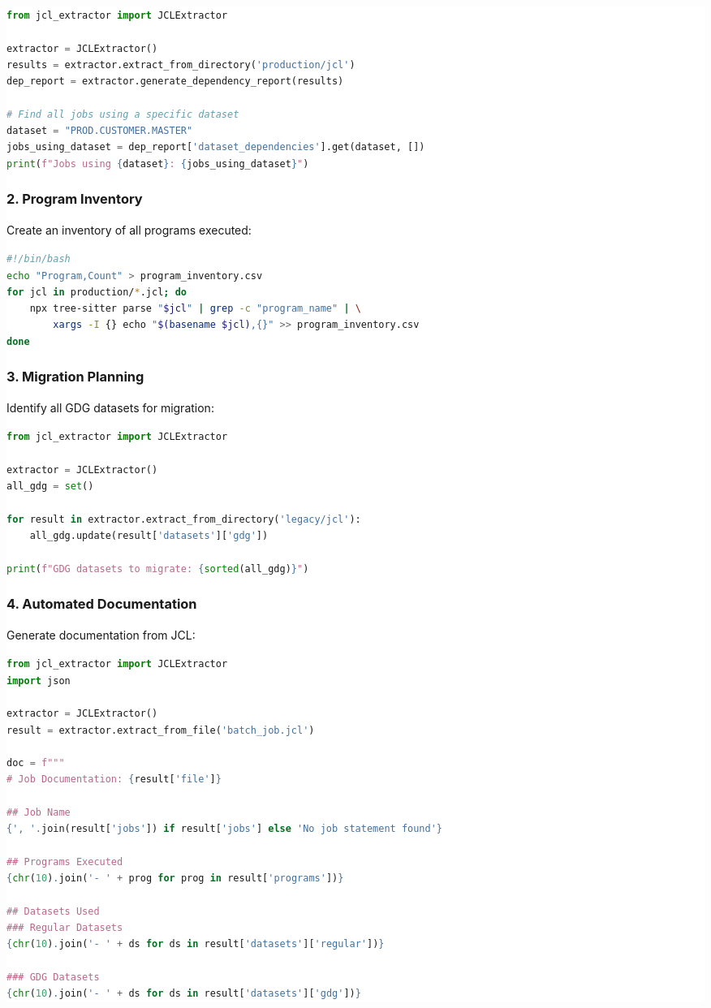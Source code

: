 ```python
from jcl_extractor import JCLExtractor

extractor = JCLExtractor()
results = extractor.extract_from_directory('production/jcl')
dep_report = extractor.generate_dependency_report(results)

# Find all jobs using a specific dataset
dataset = "PROD.CUSTOMER.MASTER"
jobs_using_dataset = dep_report['dataset_dependencies'].get(dataset, [])
print(f"Jobs using {dataset}: {jobs_using_dataset}")
```

### 2. Program Inventory
Create an inventory of all programs executed:

```bash
#!/bin/bash
echo "Program,Count" > program_inventory.csv
for jcl in production/*.jcl; do
    npx tree-sitter parse "$jcl" | grep -c "program_name" | \
        xargs -I {} echo "$(basename $jcl),{}" >> program_inventory.csv
done
```

### 3. Migration Planning
Identify all GDG datasets for migration:

```python
from jcl_extractor import JCLExtractor

extractor = JCLExtractor()
all_gdg = set()

for result in extractor.extract_from_directory('legacy/jcl'):
    all_gdg.update(result['datasets']['gdg'])

print(f"GDG datasets to migrate: {sorted(all_gdg)}")
```

### 4. Automated Documentation
Generate documentation from JCL:

```python
from jcl_extractor import JCLExtractor
import json

extractor = JCLExtractor()
result = extractor.extract_from_file('batch_job.jcl')

doc = f"""
# Job Documentation: {result['file']}

## Job Name
{', '.join(result['jobs']) if result['jobs'] else 'No job statement found'}

## Programs Executed
{chr(10).join('- ' + prog for prog in result['programs'])}

## Datasets Used
### Regular Datasets
{chr(10).join('- ' + ds for ds in result['datasets']['regular'])}

### GDG Datasets
{chr(10).join('- ' + ds for ds in result['datasets']['gdg'])}

```